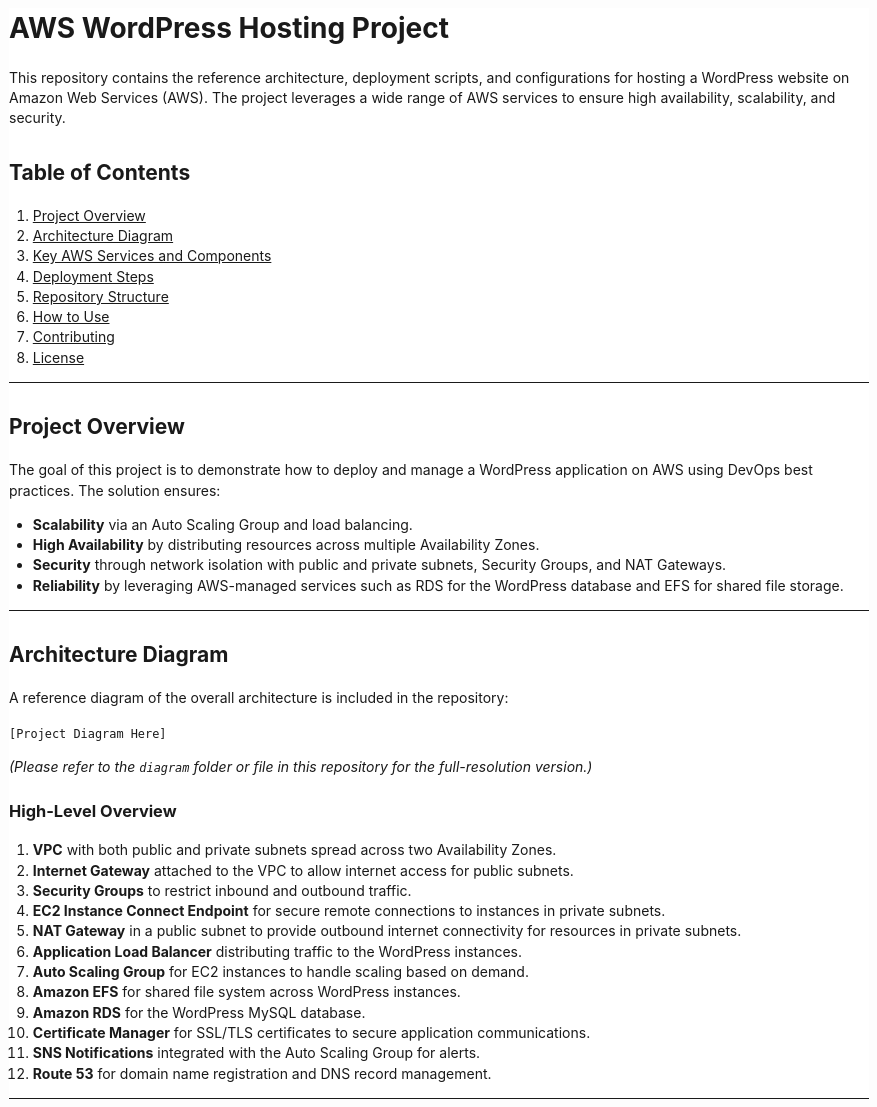 # AWS WordPress Hosting Project

This repository contains the reference architecture, deployment scripts, and configurations for hosting a WordPress website on Amazon Web Services (AWS). The project leverages a wide range of AWS services to ensure high availability, scalability, and security.

## Table of Contents
1. [Project Overview](#project-overview)  
2. [Architecture Diagram](#architecture-diagram)  
3. [Key AWS Services and Components](#key-aws-services-and-components)  
4. [Deployment Steps](#deployment-steps)  
5. [Repository Structure](#repository-structure)  
6. [How to Use](#how-to-use)  
7. [Contributing](#contributing)  
8. [License](#license)

---

## Project Overview

The goal of this project is to demonstrate how to deploy and manage a WordPress application on AWS using DevOps best practices. The solution ensures:
- **Scalability** via an Auto Scaling Group and load balancing.
- **High Availability** by distributing resources across multiple Availability Zones.
- **Security** through network isolation with public and private subnets, Security Groups, and NAT Gateways.
- **Reliability** by leveraging AWS-managed services such as RDS for the WordPress database and EFS for shared file storage.

---

## Architecture Diagram

A reference diagram of the overall architecture is included in the repository:  
```
[Project Diagram Here]
```
*(Please refer to the `diagram` folder or file in this repository for the full-resolution version.)*

### High-Level Overview
1. **VPC** with both public and private subnets spread across two Availability Zones.
2. **Internet Gateway** attached to the VPC to allow internet access for public subnets.
3. **Security Groups** to restrict inbound and outbound traffic.
4. **EC2 Instance Connect Endpoint** for secure remote connections to instances in private subnets.
5. **NAT Gateway** in a public subnet to provide outbound internet connectivity for resources in private subnets.
6. **Application Load Balancer** distributing traffic to the WordPress instances.
7. **Auto Scaling Group** for EC2 instances to handle scaling based on demand.
8. **Amazon EFS** for shared file system across WordPress instances.
9. **Amazon RDS** for the WordPress MySQL database.
10. **Certificate Manager** for SSL/TLS certificates to secure application communications.
11. **SNS Notifications** integrated with the Auto Scaling Group for alerts.
12. **Route 53** for domain name registration and DNS record management.

---